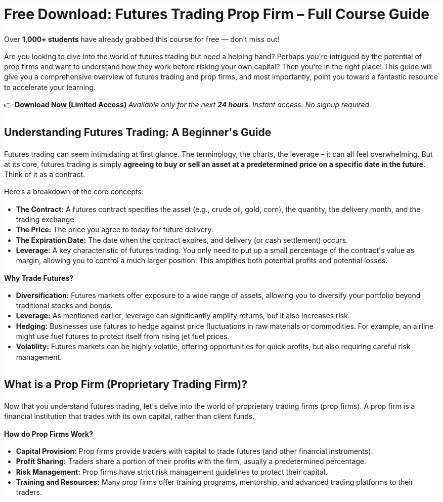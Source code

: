 # Free Download: Futures Trading Prop Firm – Full Course Guide

Over **1,000+ students** have already grabbed this course for free — don’t miss out!

Are you looking to dive into the world of futures trading but need a helping hand? Perhaps you're intrigued by the potential of prop firms and want to understand how they work before risking your own capital? Then you're in the right place! This guide will give you a comprehensive overview of futures trading and prop firms, and most importantly, point you toward a fantastic resource to accelerate your learning.

👉 **[Download Now (Limited Access)](https://udemywork.com/futures-trading-prop-firm)**
_Available only for the next **24 hours**. Instant access. No signup required._

## Understanding Futures Trading: A Beginner's Guide

Futures trading can seem intimidating at first glance. The terminology, the charts, the leverage – it can all feel overwhelming. But at its core, futures trading is simply **agreeing to buy or sell an asset at a predetermined price on a specific date in the future**. Think of it as a contract.

Here’s a breakdown of the core concepts:

*   **The Contract:** A futures contract specifies the asset (e.g., crude oil, gold, corn), the quantity, the delivery month, and the trading exchange.
*   **The Price:** The price you agree to today for future delivery.
*   **The Expiration Date:** The date when the contract expires, and delivery (or cash settlement) occurs.
*   **Leverage:** A key characteristic of futures trading. You only need to put up a small percentage of the contract's value as margin, allowing you to control a much larger position. This amplifies both potential profits and potential losses.

**Why Trade Futures?**

*   **Diversification:** Futures markets offer exposure to a wide range of assets, allowing you to diversify your portfolio beyond traditional stocks and bonds.
*   **Leverage:** As mentioned earlier, leverage can significantly amplify returns, but it also increases risk.
*   **Hedging:** Businesses use futures to hedge against price fluctuations in raw materials or commodities. For example, an airline might use fuel futures to protect itself from rising jet fuel prices.
*   **Volatility:** Futures markets can be highly volatile, offering opportunities for quick profits, but also requiring careful risk management.

## What is a Prop Firm (Proprietary Trading Firm)?

Now that you understand futures trading, let's delve into the world of proprietary trading firms (prop firms). A prop firm is a financial institution that trades with its own capital, rather than client funds.

**How do Prop Firms Work?**

*   **Capital Provision:** Prop firms provide traders with capital to trade futures (and other financial instruments).
*   **Profit Sharing:** Traders share a portion of their profits with the firm, usually a predetermined percentage.
*   **Risk Management:** Prop firms have strict risk management guidelines to protect their capital.
*   **Training and Resources:** Many prop firms offer training programs, mentorship, and advanced trading platforms to their traders.
